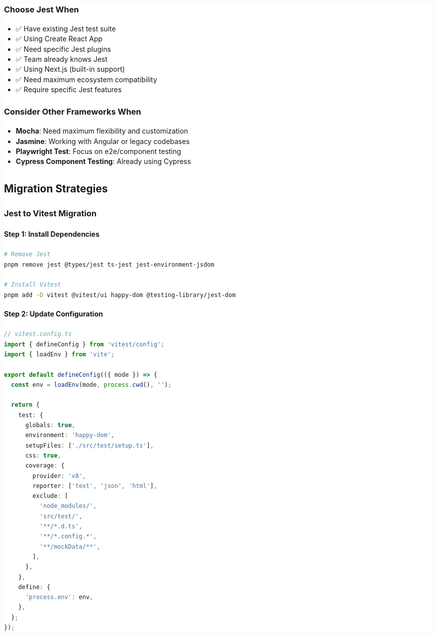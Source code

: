 ### Choose Jest When

- ✅ Have existing Jest test suite
- ✅ Using Create React App
- ✅ Need specific Jest plugins
- ✅ Team already knows Jest
- ✅ Using Next.js (built-in support)
- ✅ Need maximum ecosystem compatibility
- ✅ Require specific Jest features

### Consider Other Frameworks When

- **Mocha**: Need maximum flexibility and customization
- **Jasmine**: Working with Angular or legacy codebases
- **Playwright Test**: Focus on e2e/component testing
- **Cypress Component Testing**: Already using Cypress

## Migration Strategies

### Jest to Vitest Migration

#### Step 1: Install Dependencies

```bash
# Remove Jest
pnpm remove jest @types/jest ts-jest jest-environment-jsdom

# Install Vitest
pnpm add -D vitest @vitest/ui happy-dom @testing-library/jest-dom
```

#### Step 2: Update Configuration

```typescript
// vitest.config.ts
import { defineConfig } from 'vitest/config';
import { loadEnv } from 'vite';

export default defineConfig(({ mode }) => {
  const env = loadEnv(mode, process.cwd(), '');
  
  return {
    test: {
      globals: true,
      environment: 'happy-dom',
      setupFiles: ['./src/test/setup.ts'],
      css: true,
      coverage: {
        provider: 'v8',
        reporter: ['text', 'json', 'html'],
        exclude: [
          'node_modules/',
          'src/test/',
          '**/*.d.ts',
          '**/*.config.*',
          '**/mockData/**',
        ],
      },
    },
    define: {
      'process.env': env,
    },
  };
});
```